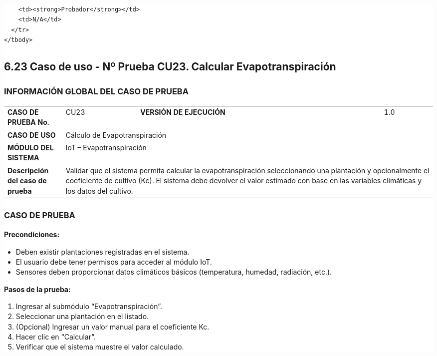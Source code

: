         <td><strong>Probador</strong></td>
        <td>N/A</td>
      </tr>
    </tbody>
  </table>
</section>

<section>
  <h2>6.23 Caso de uso - Nº Prueba CU23. Calcular Evapotranspiración</h2>

  <h3>INFORMACIÓN GLOBAL DEL CASO DE PRUEBA</h3>
  <table>
    <tbody>
      <tr>
        <td><strong>CASO DE PRUEBA No.</strong></td>
        <td>CU23</td>
        <td><strong>VERSIÓN DE EJECUCIÓN</strong></td>
        <td>1.0</td>
      </tr>
      <tr>
        <td><strong>CASO DE USO</strong></td>
        <td colspan="3">Cálculo de Evapotranspiración</td>
      </tr>
      <tr>
        <td><strong>MÓDULO DEL SISTEMA</strong></td>
        <td colspan="3">IoT – Evapotranspiración</td>
      </tr>
      <tr>
        <td><strong>Descripción del caso de prueba</strong></td>
        <td colspan="3">
          Validar que el sistema permita calcular la evapotranspiración seleccionando una plantación y opcionalmente el coeficiente de cultivo (Kc). El sistema debe devolver el valor estimado con base en las variables climáticas y los datos del cultivo.
        </td>
      </tr>
    </tbody>
  </table>

  <h3>CASO DE PRUEBA</h3>
  <p><strong>Precondiciones:</strong></p>
  <ul>
    <li>Deben existir plantaciones registradas en el sistema.</li>
    <li>El usuario debe tener permisos para acceder al módulo IoT.</li>
    <li>Sensores deben proporcionar datos climáticos básicos (temperatura, humedad, radiación, etc.).</li>
  </ul>

  <p><strong>Pasos de la prueba:</strong></p>
  <ol>
    <li>Ingresar al submódulo “Evapotranspiración”.</li>
    <li>Seleccionar una plantación en el listado.</li>
    <li>(Opcional) Ingresar un valor manual para el coeficiente Kc.</li>
    <li>Hacer clic en “Calcular”.</li>
    <li>Verificar que el sistema muestre el valor calculado.</li>
  </ol>
